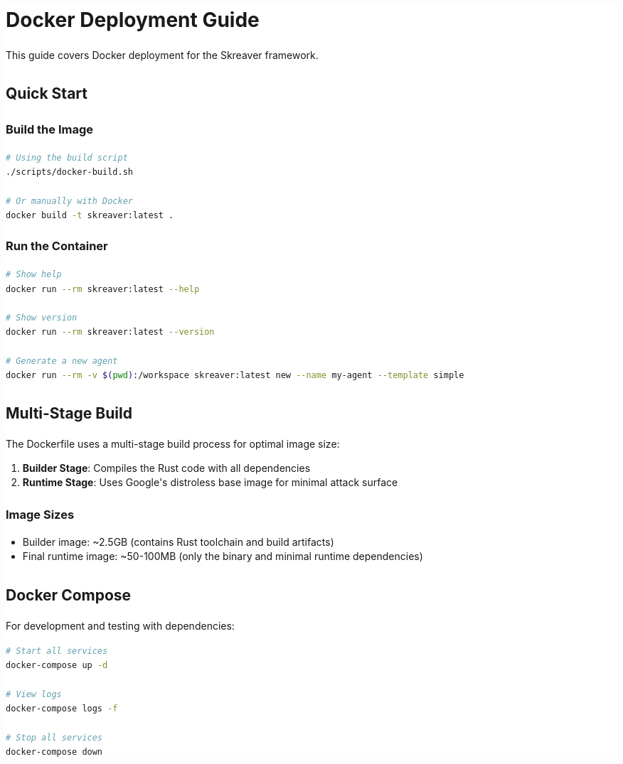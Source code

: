 # Docker Deployment Guide

This guide covers Docker deployment for the Skreaver framework.

## Quick Start

### Build the Image

```bash
# Using the build script
./scripts/docker-build.sh

# Or manually with Docker
docker build -t skreaver:latest .
```

### Run the Container

```bash
# Show help
docker run --rm skreaver:latest --help

# Show version
docker run --rm skreaver:latest --version

# Generate a new agent
docker run --rm -v $(pwd):/workspace skreaver:latest new --name my-agent --template simple
```

## Multi-Stage Build

The Dockerfile uses a multi-stage build process for optimal image size:

1. **Builder Stage**: Compiles the Rust code with all dependencies
2. **Runtime Stage**: Uses Google's distroless base image for minimal attack surface

### Image Sizes

- Builder image: ~2.5GB (contains Rust toolchain and build artifacts)
- Final runtime image: ~50-100MB (only the binary and minimal runtime dependencies)

## Docker Compose

For development and testing with dependencies:

```bash
# Start all services
docker-compose up -d

# View logs
docker-compose logs -f

# Stop all services
docker-compose down
```
